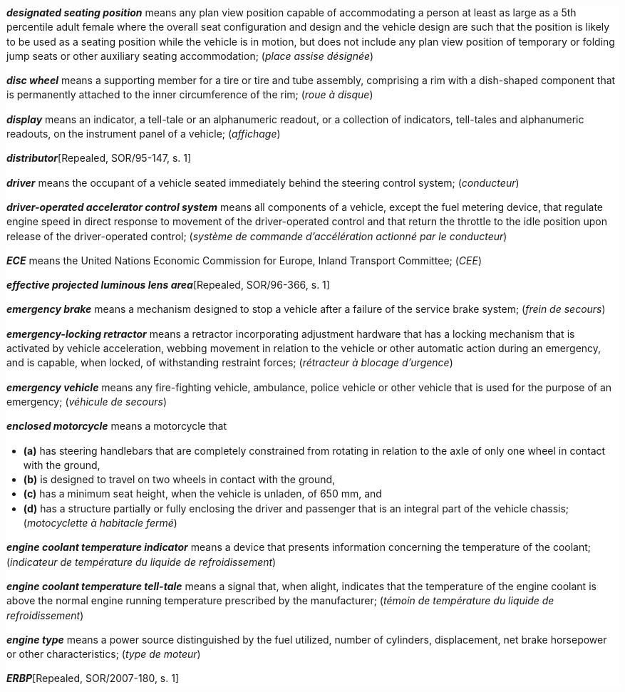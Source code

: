 ***designated seating position*** means any plan view position capable of accommodating a person at least as large as a 5th percentile adult female where the overall seat configuration and design and the vehicle design are such that the position is likely to be used as a seating position while the vehicle is in motion, but does not include any plan view position of temporary or folding jump seats or other auxiliary seating accommodation; (*place assise désignée*)

***disc wheel*** means a supporting member for a tire or tire and tube assembly, comprising a rim with a dish-shaped component that is permanently attached to the inner circumference of the rim; (*roue à disque*)

***display*** means an indicator, a tell-tale or an alphanumeric readout, or a collection of indicators, tell-tales and alphanumeric readouts, on the instrument panel of a vehicle; (*affichage*)

***distributor***[Repealed, SOR/95-147, s. 1]

***driver*** means the occupant of a vehicle seated immediately behind the steering control system; (*conducteur*)

***driver-operated accelerator control system*** means all components of a vehicle, except the fuel metering device, that regulate engine speed in direct response to movement of the driver-operated control and that return the throttle to the idle position upon release of the driver-operated control; (*système de commande d’accélération actionné par le conducteur*)

***ECE*** means the United Nations Economic Commission for Europe, Inland Transport Committee; (*CEE*)

***effective projected luminous lens area***[Repealed, SOR/96-366, s. 1]

***emergency brake*** means a mechanism designed to stop a vehicle after a failure of the service brake system; (*frein de secours*)

***emergency-locking retractor*** means a retractor incorporating adjustment hardware that has a locking mechanism that is activated by vehicle acceleration, webbing movement in relation to the vehicle or other automatic action during an emergency, and is capable, when locked, of withstanding restraint forces; (*rétracteur à blocage d’urgence*)

***emergency vehicle*** means any fire-fighting vehicle, ambulance, police vehicle or other vehicle that is used for the purpose of an emergency; (*véhicule de secours*)

***enclosed motorcycle*** means a motorcycle that
- **(a)** has steering handlebars that are completely constrained from rotating in relation to the axle of only one wheel in contact with the ground,
- **(b)** is designed to travel on two wheels in contact with the ground,
- **(c)** has a minimum seat height, when the vehicle is unladen, of 650 mm, and
- **(d)** has a structure partially or fully enclosing the driver and passenger that is an integral part of the vehicle chassis; (*motocyclette à habitacle fermé*)

***engine coolant temperature indicator*** means a device that presents information concerning the temperature of the coolant; (*indicateur de température du liquide de refroidissement*)

***engine coolant temperature tell-tale*** means a signal that, when alight, indicates that the temperature of the engine coolant is above the normal engine running temperature prescribed by the manufacturer; (*témoin de température du liquide de refroidissement*)

***engine type*** means a power source distinguished by the fuel utilized, number of cylinders, displacement, net brake horsepower or other characteristics; (*type de moteur*)

***ERBP***[Repealed, SOR/2007-180, s. 1]
